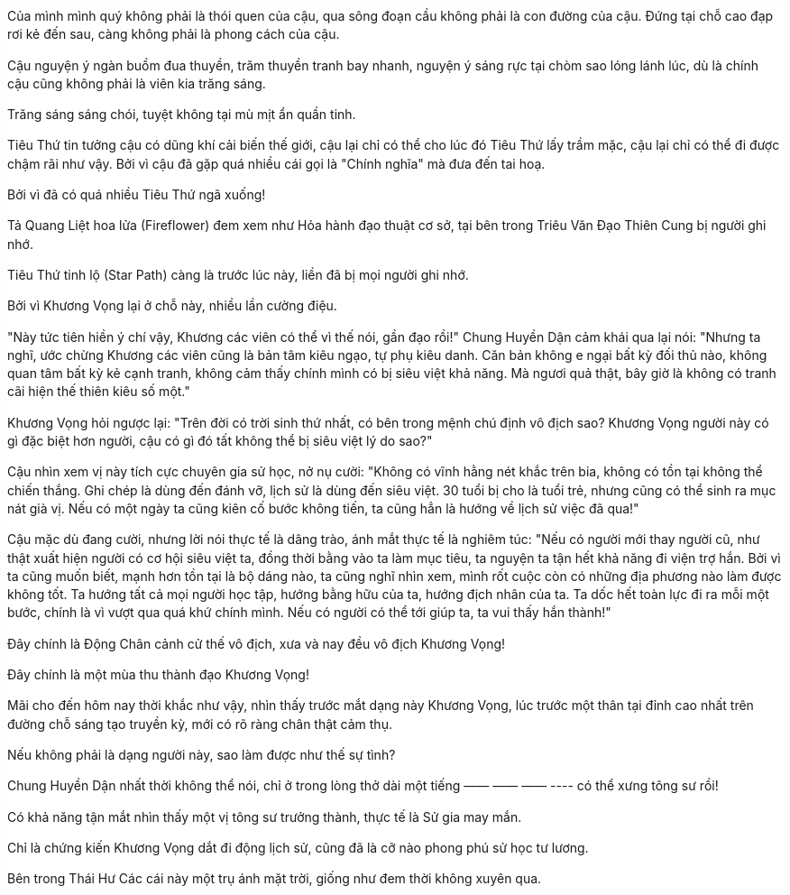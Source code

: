 Của mình mình quý không phải là thói quen của cậu, qua sông đoạn cầu không phải là con đường của cậu. Đứng tại chỗ cao đạp rơi kẻ đến sau, càng không phải là phong cách của cậu.

Cậu nguyện ý ngàn buồm đua thuyền, trăm thuyền tranh bay nhanh, nguyện ý sáng rực tại chòm sao lóng lánh lúc, dù là chính cậu cũng không phải là viên kia trăng sáng.

Trăng sáng sáng chói, tuyệt không tại mù mịt ẩn quần tinh.

Tiêu Thứ tin tưởng cậu có dũng khí cải biến thế giới, cậu lại chỉ có thể cho lúc đó Tiêu Thứ lấy trầm mặc, cậu lại chỉ có thể đi được chậm rãi như vậy. Bởi vì cậu đã gặp quá nhiều cái gọi là "Chính nghĩa" mà đưa đến tai hoạ.

Bởi vì đã có quá nhiều Tiêu Thứ ngã xuống!

Tả Quang Liệt hoa lửa (Fireflower) đem xem như Hỏa hành đạo thuật cơ sở, tại bên trong Triêu Văn Đạo Thiên Cung bị người ghi nhớ.

Tiêu Thứ tinh lộ (Star Path) càng là trước lúc này, liền đã bị mọi người ghi nhớ.

Bởi vì Khương Vọng lại ở chỗ này, nhiều lần cường điệu.

"Này tức tiên hiền ý chí vậy, Khương các viên có thể vì thế nói, gần đạo rồi!" Chung Huyền Dận cảm khái qua lại nói: "Nhưng ta nghĩ, ước chừng Khương các viên cũng là bản tâm kiêu ngạo, tự phụ kiêu danh. Căn bản không e ngại bất kỳ đối thủ nào, không quan tâm bất kỳ kẻ cạnh tranh, không cảm thấy chính mình có bị siêu việt khả năng. Mà ngươi quả thật, bây giờ là không có tranh cãi hiện thế thiên kiêu số một."

Khương Vọng hỏi ngược lại: "Trên đời có trời sinh thứ nhất, có bên trong mệnh chú định vô địch sao? Khương Vọng người này có gì đặc biệt hơn người, cậu có gì đó tất không thể bị siêu việt lý do sao?"

Cậu nhìn xem vị này tích cực chuyên gia sử học, nở nụ cười: "Không có vĩnh hằng nét khắc trên bia, không có tồn tại không thể chiến thắng. Ghi chép là dùng đến đánh vỡ, lịch sử là dùng đến siêu việt. 30 tuổi bị cho là tuổi trẻ, nhưng cũng có thể sinh ra mục nát già vị. Nếu có một ngày ta cũng kiên cố bước không tiến, ta cũng hẳn là hướng về lịch sử việc đã qua!"

Cậu mặc dù đang cười, nhưng lời nói thực tế là dâng trào, ánh mắt thực tế là nghiêm túc: "Nếu có người mới thay người cũ, như thật xuất hiện người có cơ hội siêu việt ta, đồng thời bằng vào ta làm mục tiêu, ta nguyện ta tận hết khả năng đi viện trợ hắn. Bởi vì ta cũng muốn biết, mạnh hơn tồn tại là bộ dáng nào, ta cũng nghĩ nhìn xem, mình rốt cuộc còn có những địa phương nào làm được không tốt. Ta hướng tất cả mọi người học tập, hướng bằng hữu của ta, hướng địch nhân của ta. Ta dốc hết toàn lực đi ra mỗi một bước, chính là vì vượt qua quá khứ chính mình. Nếu có người có thể tới giúp ta, ta vui thấy hắn thành!"

Đây chính là Động Chân cảnh cử thế vô địch, xưa và nay đều vô địch Khương Vọng!

Đây chính là một mùa thu thành đạo Khương Vọng!

Mãi cho đến hôm nay thời khắc như vậy, nhìn thấy trước mắt dạng này Khương Vọng, lúc trước một thân tại đỉnh cao nhất trên đường chỗ sáng tạo truyền kỳ, mới có rõ ràng chân thật cảm thụ.

Nếu không phải là dạng người này, sao làm được như thế sự tình?

Chung Huyền Dận nhất thời không thể nói, chỉ ở trong lòng thở dài một tiếng —— —— —— ---- có thể xưng tông sư rồi!

Có khả năng tận mắt nhìn thấy một vị tông sư trưởng thành, thực tế là Sử gia may mắn.

Chỉ là chứng kiến Khương Vọng dắt đi động lịch sử, cũng đã là cỡ nào phong phú sử học tư lương.

Bên trong Thái Hư Các cái này một trụ ánh mặt trời, giống như đem thời không xuyên qua.
